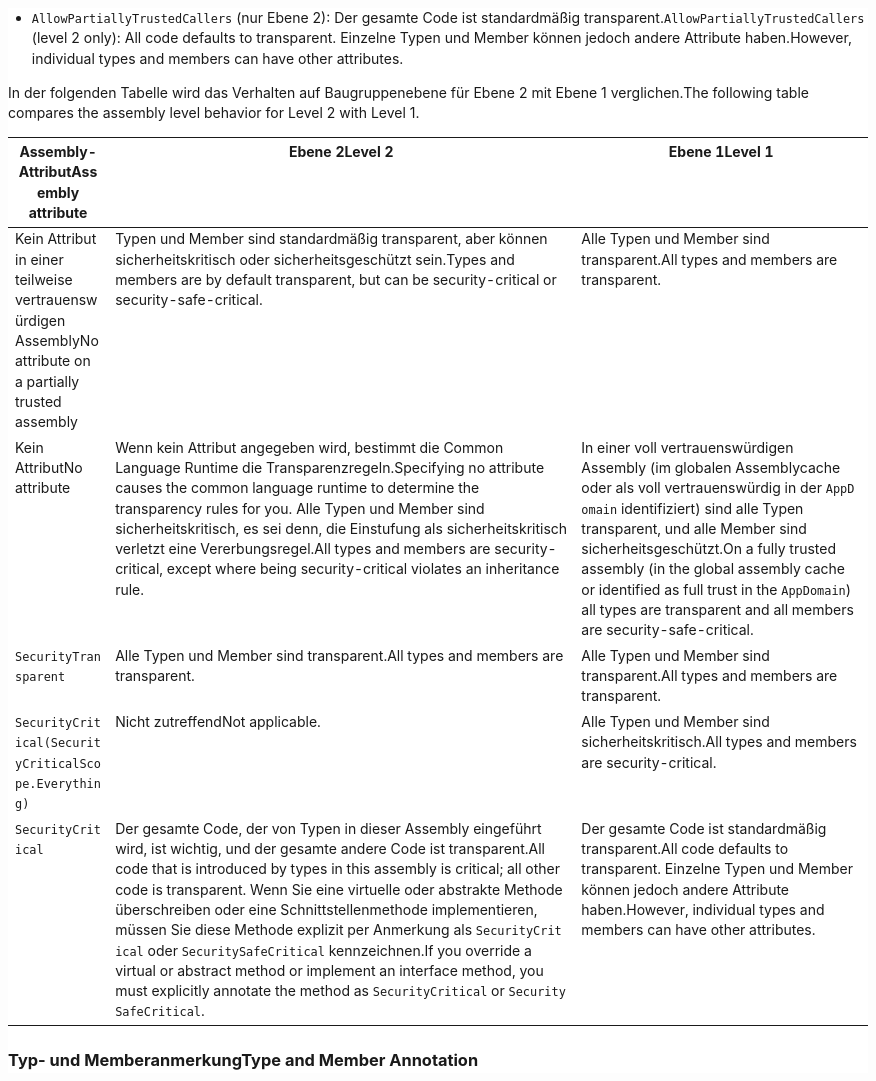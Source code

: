 - <span data-ttu-id="e67b2-134">`AllowPartiallyTrustedCallers` (nur Ebene 2): Der gesamte Code ist standardmäßig transparent.</span><span class="sxs-lookup"><span data-stu-id="e67b2-134">`AllowPartiallyTrustedCallers` (level 2 only): All code defaults to transparent.</span></span> <span data-ttu-id="e67b2-135">Einzelne Typen und Member können jedoch andere Attribute haben.</span><span class="sxs-lookup"><span data-stu-id="e67b2-135">However, individual types and members can have other attributes.</span></span>

<span data-ttu-id="e67b2-136">In der folgenden Tabelle wird das Verhalten auf Baugruppenebene für Ebene 2 mit Ebene 1 verglichen.</span><span class="sxs-lookup"><span data-stu-id="e67b2-136">The following table compares the assembly level behavior for Level 2 with Level 1.</span></span>

|<span data-ttu-id="e67b2-137">Assembly-Attribut</span><span class="sxs-lookup"><span data-stu-id="e67b2-137">Assembly attribute</span></span>|<span data-ttu-id="e67b2-138">Ebene 2</span><span class="sxs-lookup"><span data-stu-id="e67b2-138">Level 2</span></span>|<span data-ttu-id="e67b2-139">Ebene 1</span><span class="sxs-lookup"><span data-stu-id="e67b2-139">Level 1</span></span>|
|------------------------|-------------|-------------|
|<span data-ttu-id="e67b2-140">Kein Attribut in einer teilweise vertrauenswürdigen Assembly</span><span class="sxs-lookup"><span data-stu-id="e67b2-140">No attribute on a partially trusted assembly</span></span>|<span data-ttu-id="e67b2-141">Typen und Member sind standardmäßig transparent, aber können sicherheitskritisch oder sicherheitsgeschützt sein.</span><span class="sxs-lookup"><span data-stu-id="e67b2-141">Types and members are by default transparent, but can be security-critical or security-safe-critical.</span></span>|<span data-ttu-id="e67b2-142">Alle Typen und Member sind transparent.</span><span class="sxs-lookup"><span data-stu-id="e67b2-142">All types and members are transparent.</span></span>|
|<span data-ttu-id="e67b2-143">Kein Attribut</span><span class="sxs-lookup"><span data-stu-id="e67b2-143">No attribute</span></span>|<span data-ttu-id="e67b2-144">Wenn kein Attribut angegeben wird, bestimmt die Common Language Runtime die Transparenzregeln.</span><span class="sxs-lookup"><span data-stu-id="e67b2-144">Specifying no attribute causes the common language runtime to determine the transparency rules for you.</span></span> <span data-ttu-id="e67b2-145">Alle Typen und Member sind sicherheitskritisch, es sei denn, die Einstufung als sicherheitskritisch verletzt eine Vererbungsregel.</span><span class="sxs-lookup"><span data-stu-id="e67b2-145">All types and members are security-critical, except where being security-critical violates an inheritance rule.</span></span>|<span data-ttu-id="e67b2-146">In einer voll vertrauenswürdigen Assembly (im globalen Assemblycache oder als voll vertrauenswürdig in der `AppDomain` identifiziert) sind alle Typen transparent, und alle Member sind sicherheitsgeschützt.</span><span class="sxs-lookup"><span data-stu-id="e67b2-146">On a fully trusted assembly (in the global assembly cache or identified as full trust in the `AppDomain`) all types are transparent and all members are security-safe-critical.</span></span>|
|`SecurityTransparent`|<span data-ttu-id="e67b2-147">Alle Typen und Member sind transparent.</span><span class="sxs-lookup"><span data-stu-id="e67b2-147">All types and members are transparent.</span></span>|<span data-ttu-id="e67b2-148">Alle Typen und Member sind transparent.</span><span class="sxs-lookup"><span data-stu-id="e67b2-148">All types and members are transparent.</span></span>|
|`SecurityCritical(SecurityCriticalScope.Everything)`|<span data-ttu-id="e67b2-149">Nicht zutreffend</span><span class="sxs-lookup"><span data-stu-id="e67b2-149">Not applicable.</span></span>|<span data-ttu-id="e67b2-150"> Alle Typen und Member sind sicherheitskritisch.</span><span class="sxs-lookup"><span data-stu-id="e67b2-150">All types and members are security-critical.</span></span>|
|`SecurityCritical`|<span data-ttu-id="e67b2-151">Der gesamte Code, der von Typen in dieser Assembly eingeführt wird, ist wichtig, und der gesamte andere Code ist transparent.</span><span class="sxs-lookup"><span data-stu-id="e67b2-151">All code that is introduced by types in this assembly is critical; all other code is transparent.</span></span> <span data-ttu-id="e67b2-152">Wenn Sie eine virtuelle oder abstrakte Methode überschreiben oder eine Schnittstellenmethode implementieren, müssen Sie diese Methode explizit per Anmerkung als `SecurityCritical` oder `SecuritySafeCritical` kennzeichnen.</span><span class="sxs-lookup"><span data-stu-id="e67b2-152">If you override a virtual or abstract method or implement an interface method, you must explicitly annotate the method as `SecurityCritical` or `SecuritySafeCritical`.</span></span>|<span data-ttu-id="e67b2-153">Der gesamte Code ist standardmäßig transparent.</span><span class="sxs-lookup"><span data-stu-id="e67b2-153">All code defaults to transparent.</span></span> <span data-ttu-id="e67b2-154">Einzelne Typen und Member können jedoch andere Attribute haben.</span><span class="sxs-lookup"><span data-stu-id="e67b2-154">However, individual types and members can have other attributes.</span></span>|

### <a name="type-and-member-annotation"></a><span data-ttu-id="e67b2-155">Typ- und Memberanmerkung</span><span class="sxs-lookup"><span data-stu-id="e67b2-155">Type and Member Annotation</span></span>
